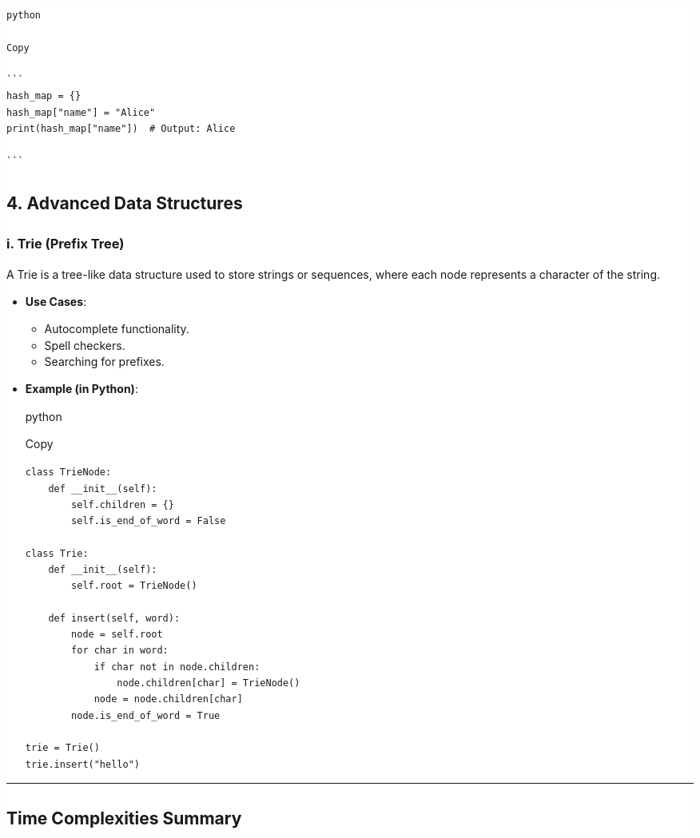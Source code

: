     python

    Copy

    ```
    hash_map = {}
    hash_map["name"] = "Alice"
    print(hash_map["name"])  # Output: Alice

    ```

4\. **Advanced Data Structures**
--------------------------------

### i. **Trie (Prefix Tree)**

A Trie is a tree-like data structure used to store strings or sequences, where each node represents a character of the string.

-   **Use Cases**:

    -   Autocomplete functionality.
    -   Spell checkers.
    -   Searching for prefixes.
-   **Example (in Python)**:

    python

    Copy

    ```
    class TrieNode:
        def __init__(self):
            self.children = {}
            self.is_end_of_word = False

    class Trie:
        def __init__(self):
            self.root = TrieNode()

        def insert(self, word):
            node = self.root
            for char in word:
                if char not in node.children:
                    node.children[char] = TrieNode()
                node = node.children[char]
            node.is_end_of_word = True

    trie = Trie()
    trie.insert("hello")

    ```

* * * * *

Time Complexities Summary
-------------------------
